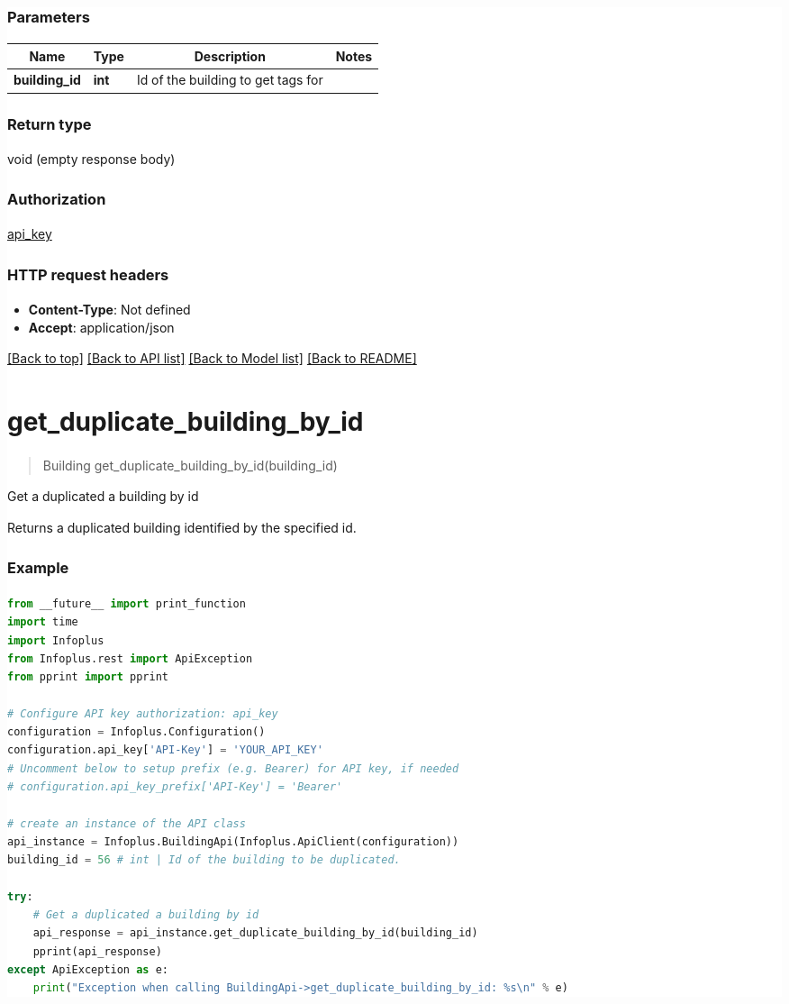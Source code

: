 ### Parameters

Name | Type | Description  | Notes
------------- | ------------- | ------------- | -------------
 **building_id** | **int**| Id of the building to get tags for | 

### Return type

void (empty response body)

### Authorization

[api_key](../README.md#api_key)

### HTTP request headers

 - **Content-Type**: Not defined
 - **Accept**: application/json

[[Back to top]](#) [[Back to API list]](../README.md#documentation-for-api-endpoints) [[Back to Model list]](../README.md#documentation-for-models) [[Back to README]](../README.md)

# **get_duplicate_building_by_id**
> Building get_duplicate_building_by_id(building_id)

Get a duplicated a building by id

Returns a duplicated building identified by the specified id.

### Example
```python
from __future__ import print_function
import time
import Infoplus
from Infoplus.rest import ApiException
from pprint import pprint

# Configure API key authorization: api_key
configuration = Infoplus.Configuration()
configuration.api_key['API-Key'] = 'YOUR_API_KEY'
# Uncomment below to setup prefix (e.g. Bearer) for API key, if needed
# configuration.api_key_prefix['API-Key'] = 'Bearer'

# create an instance of the API class
api_instance = Infoplus.BuildingApi(Infoplus.ApiClient(configuration))
building_id = 56 # int | Id of the building to be duplicated.

try:
    # Get a duplicated a building by id
    api_response = api_instance.get_duplicate_building_by_id(building_id)
    pprint(api_response)
except ApiException as e:
    print("Exception when calling BuildingApi->get_duplicate_building_by_id: %s\n" % e)
```
